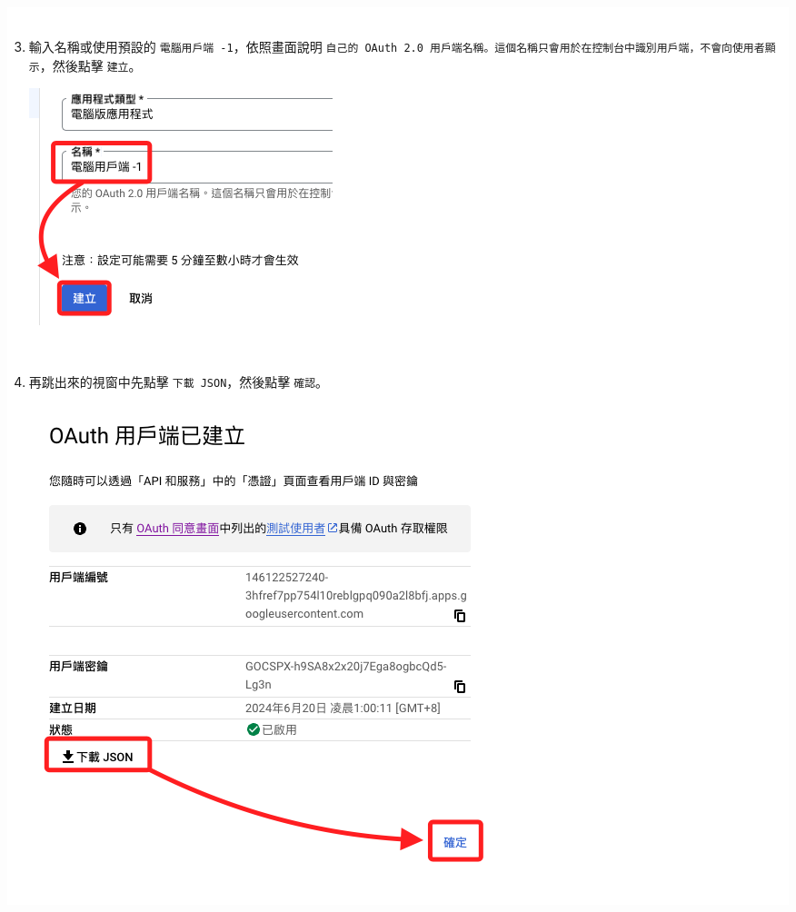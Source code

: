 <br>

3. 輸入名稱或使用預設的 `電腦用戶端 -1`，依照畫面說明 `自己的 OAuth 2.0 用戶端名稱。這個名稱只會用於在控制台中識別用戶端，不會向使用者顯示`，然後點擊 `建立`。

    ![](images/img_50.png)

<br>

4. 再跳出來的視窗中先點擊 `下載 JSON`，然後點擊 `確認`。

    ![](images/img_30.png)

<br>
